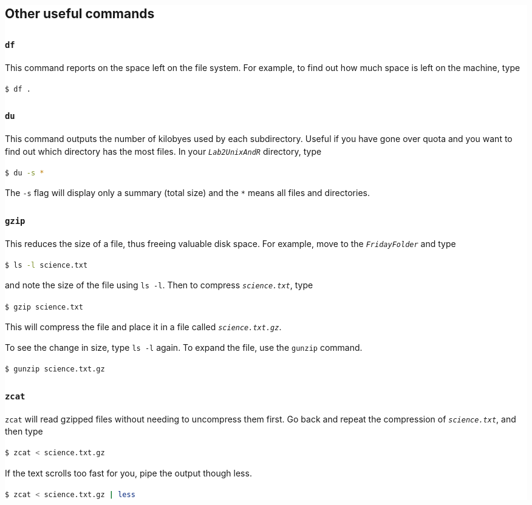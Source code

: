 

## Other useful commands

### `df`

This command reports on the space left on the file system. For example, to find out how much space is left on the machine, type

```bash
$ df .
```

### `du`

This command outputs the number of kilobyes used by each subdirectory. Useful if you have gone over quota and you want to find out which directory has the most files. In your _`Lab2UnixAndR`_ directory, type

```bash
$ du -s *
```

The `-s` flag will display only a summary (total size) and the `*` means all files and directories.

### `gzip`
This reduces the size of a file, thus freeing valuable disk space. For example, move to the _`FridayFolder`_ and type

```bash
$ ls -l science.txt
```

and note the size of the file using `ls -l`. Then to compress _`science.txt`_, type

```bash
$ gzip science.txt
```

This will compress the file and place it in a file called _`science.txt.gz`_.

To see the change in size, type `ls -l` again.  To expand the file, use the `gunzip` command.

```bash
$ gunzip science.txt.gz
```

### `zcat`

`zcat` will read gzipped files without needing to uncompress them first.  Go back and repeat the compression of _`science.txt`_, and then type

```bash
$ zcat < science.txt.gz
```

If the text scrolls too fast for you, pipe the output though less.

```bash
$ zcat < science.txt.gz | less
```
